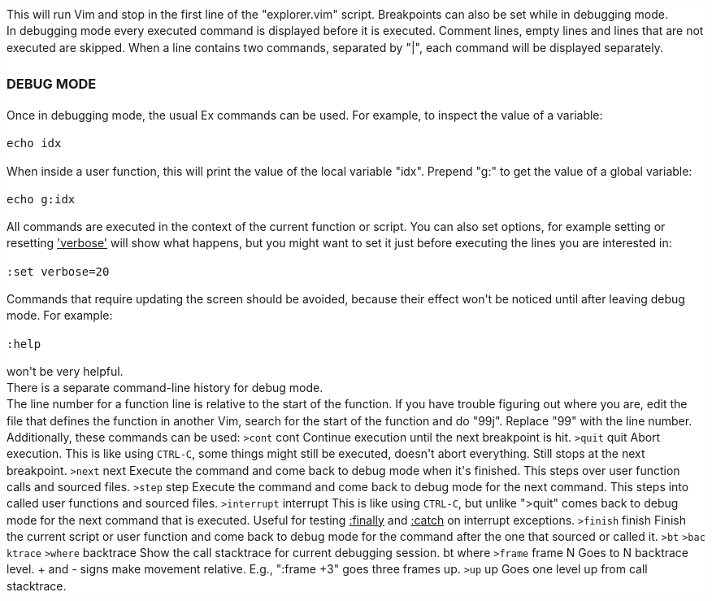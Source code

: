 <div class="old-help-para">  This will run Vim and stop in the first line of the "explorer.vim" script.
   Breakpoints can also be set while in debugging mode.</div>
<div class="old-help-para">In debugging mode every executed command is displayed before it is executed.
Comment lines, empty lines and lines that are not executed are skipped.  When
a line contains two commands, separated by "|", each command will be displayed
separately.</div>
<div class="old-help-para"><a name="_debug-mode"></a><h3 class="help-heading">DEBUG MODE</h3></div>
<div class="old-help-para">Once in debugging mode, the usual Ex commands can be used.  For example, to
inspect the value of a variable:<pre>echo idx</pre>
When inside a user function, this will print the value of the local variable
"idx".  Prepend "g:" to get the value of a global variable:<pre>echo g:idx</pre>
All commands are executed in the context of the current function or script.
You can also set options, for example setting or resetting <a href="/neovim-docs-web/en/options#'verbose'">'verbose'</a> will show
what happens, but you might want to set it just before executing the lines you
are interested in:<pre>:set verbose=20</pre>
Commands that require updating the screen should be avoided, because their
effect won't be noticed until after leaving debug mode.  For example:<pre>:help</pre>
won't be very helpful.</div>
<div class="old-help-para">There is a separate command-line history for debug mode.</div>
<div class="old-help-para">The line number for a function line is relative to the start of the function.
If you have trouble figuring out where you are, edit the file that defines
the function in another Vim, search for the start of the function and do
"99j".  Replace "99" with the line number.</div>
<div class="old-help-para">Additionally, these commands can be used:
							<a name="%3Econt"></a><code class="help-tag-right">&gt;cont</code>
	cont		Continue execution until the next breakpoint is hit.
							<a name="%3Equit"></a><code class="help-tag-right">&gt;quit</code>
	quit		Abort execution.  This is like using <code>CTRL-C</code>, some
			things might still be executed, doesn't abort
			everything.  Still stops at the next breakpoint.
							<a name="%3Enext"></a><code class="help-tag-right">&gt;next</code>
	next		Execute the command and come back to debug mode when
			it's finished.  This steps over user function calls
			and sourced files.
							<a name="%3Estep"></a><code class="help-tag-right">&gt;step</code>
	step		Execute the command and come back to debug mode for
			the next command.  This steps into called user
			functions and sourced files.
							<a name="%3Einterrupt"></a><code class="help-tag-right">&gt;interrupt</code>
	interrupt	This is like using <code>CTRL-C</code>, but unlike "&gt;quit" comes
			back to debug mode for the next command that is
			executed.  Useful for testing <a href="/neovim-docs-web/en/eval#%3Afinally">:finally</a> and <a href="/neovim-docs-web/en/eval#%3Acatch">:catch</a>
			on interrupt exceptions.
							<a name="%3Efinish"></a><code class="help-tag-right">&gt;finish</code>
	finish		Finish the current script or user function and come
			back to debug mode for the command after the one that
			sourced or called it.
							<a name="%3Ebt"></a><code class="help-tag-right">&gt;bt</code>
							<a name="%3Ebacktrace"></a><code class="help-tag-right">&gt;backtrace</code>
							<a name="%3Ewhere"></a><code class="help-tag-right">&gt;where</code>
	backtrace	Show the call stacktrace for current debugging session.
	bt
	where
							<a name="%3Eframe"></a><code class="help-tag-right">&gt;frame</code>
	frame N		Goes to N backtrace level. + and - signs make movement
			relative.  E.g., ":frame +3" goes three frames up.
							<a name="%3Eup"></a><code class="help-tag-right">&gt;up</code>
	up		Goes one level up from call stacktrace.